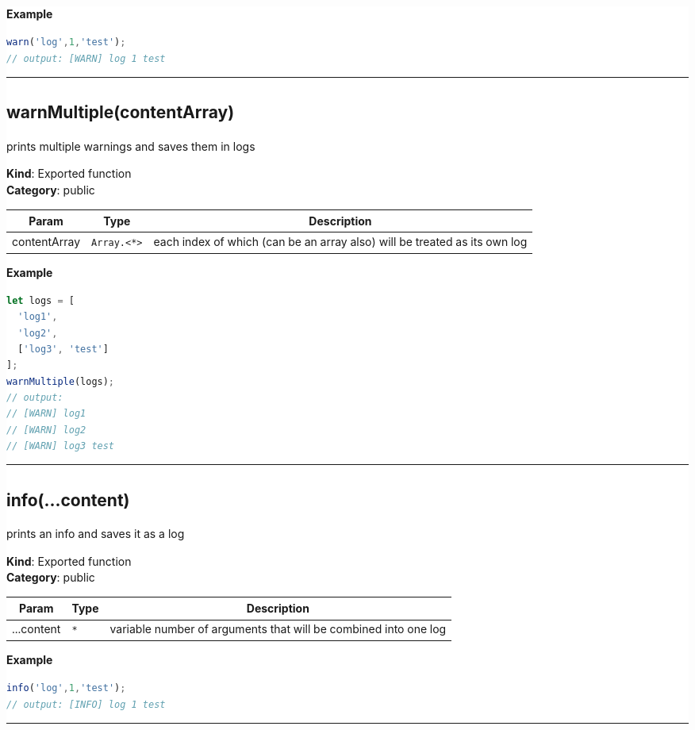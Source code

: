 **Example**  
```js
warn('log',1,'test');
// output: [WARN] log 1 test
```

* * *

<a name="exp_module_logger--warnMultiple"></a>

## warnMultiple(contentArray) 
prints multiple warnings and saves them in logs

**Kind**: Exported function  
**Category**: public  

| Param | Type | Description |
| --- | --- | --- |
| contentArray | <code>Array.&lt;\*&gt;</code> | each index of which (can be an array also) will be treated as its own log |

**Example**  
```js
let logs = [
  'log1',
  'log2',
  ['log3', 'test']
];
warnMultiple(logs);
// output:
// [WARN] log1
// [WARN] log2
// [WARN] log3 test
```

* * *

<a name="exp_module_logger--info"></a>

## info(...content) 
prints an info and saves it as a log

**Kind**: Exported function  
**Category**: public  

| Param | Type | Description |
| --- | --- | --- |
| ...content | <code>\*</code> | variable number of arguments that will be combined into one log |

**Example**  
```js
info('log',1,'test');
// output: [INFO] log 1 test
```

* * *
